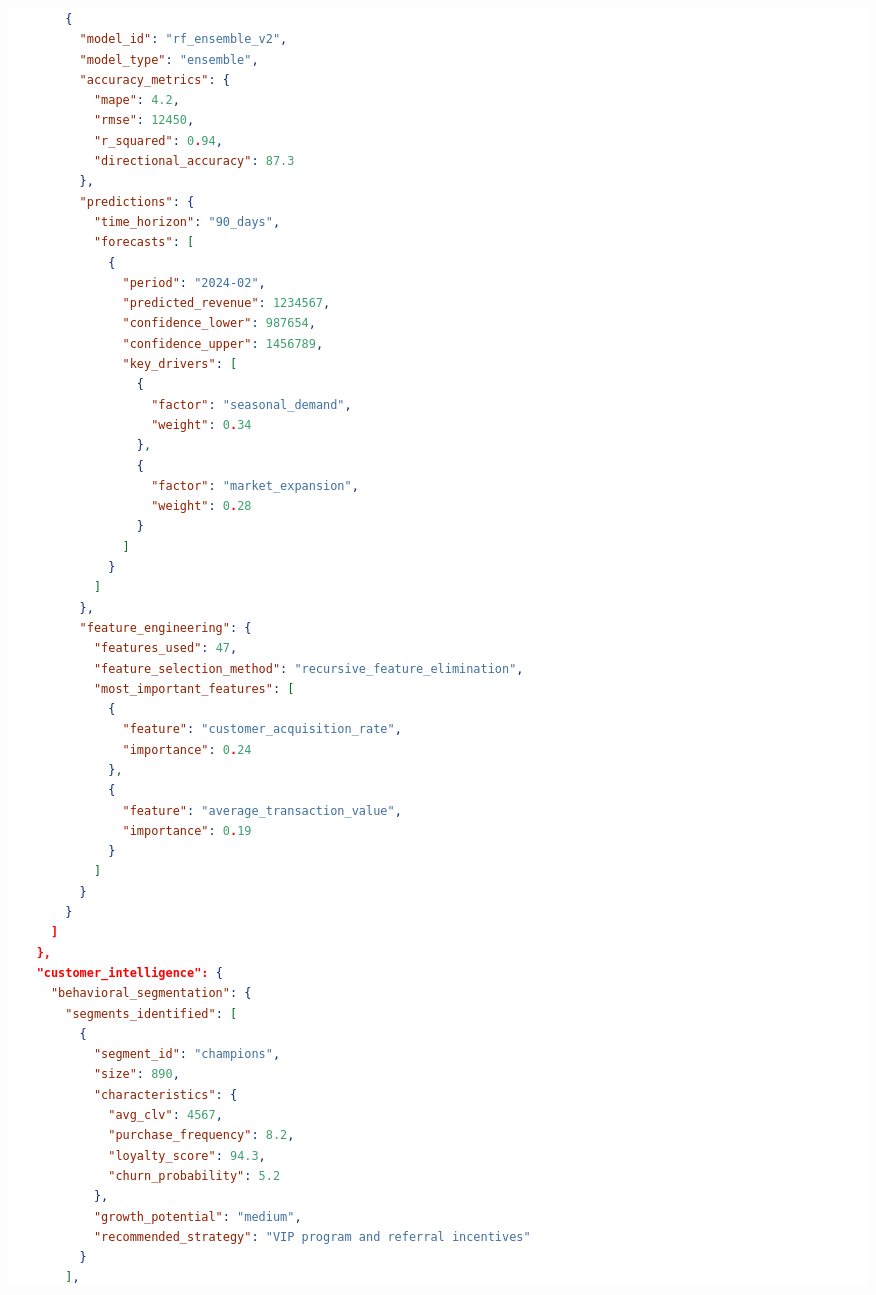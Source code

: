 ```json
        {
          "model_id": "rf_ensemble_v2",
          "model_type": "ensemble",
          "accuracy_metrics": {
            "mape": 4.2,
            "rmse": 12450,
            "r_squared": 0.94,
            "directional_accuracy": 87.3
          },
          "predictions": {
            "time_horizon": "90_days",
            "forecasts": [
              {
                "period": "2024-02",
                "predicted_revenue": 1234567,
                "confidence_lower": 987654,
                "confidence_upper": 1456789,
                "key_drivers": [
                  {
                    "factor": "seasonal_demand",
                    "weight": 0.34
                  },
                  {
                    "factor": "market_expansion",
                    "weight": 0.28
                  }
                ]
              }
            ]
          },
          "feature_engineering": {
            "features_used": 47,
            "feature_selection_method": "recursive_feature_elimination",
            "most_important_features": [
              {
                "feature": "customer_acquisition_rate",
                "importance": 0.24
              },
              {
                "feature": "average_transaction_value",
                "importance": 0.19
              }
            ]
          }
        }
      ]
    },
    "customer_intelligence": {
      "behavioral_segmentation": {
        "segments_identified": [
          {
            "segment_id": "champions",
            "size": 890,
            "characteristics": {
              "avg_clv": 4567,
              "purchase_frequency": 8.2,
              "loyalty_score": 94.3,
              "churn_probability": 5.2
            },
            "growth_potential": "medium",
            "recommended_strategy": "VIP program and referral incentives"
          }
        ],
```
